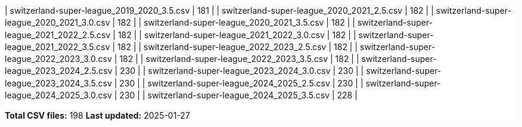 | switzerland-super-league_2019_2020_3.5.csv | 181 |
| switzerland-super-league_2020_2021_2.5.csv | 182 |
| switzerland-super-league_2020_2021_3.0.csv | 182 |
| switzerland-super-league_2020_2021_3.5.csv | 182 |
| switzerland-super-league_2021_2022_2.5.csv | 182 |
| switzerland-super-league_2021_2022_3.0.csv | 182 |
| switzerland-super-league_2021_2022_3.5.csv | 182 |
| switzerland-super-league_2022_2023_2.5.csv | 182 |
| switzerland-super-league_2022_2023_3.0.csv | 182 |
| switzerland-super-league_2022_2023_3.5.csv | 182 |
| switzerland-super-league_2023_2024_2.5.csv | 230 |
| switzerland-super-league_2023_2024_3.0.csv | 230 |
| switzerland-super-league_2023_2024_3.5.csv | 230 |
| switzerland-super-league_2024_2025_2.5.csv | 230 |
| switzerland-super-league_2024_2025_3.0.csv | 230 |
| switzerland-super-league_2024_2025_3.5.csv | 228 |

**Total CSV files:** 198
**Last updated:** 2025-01-27
